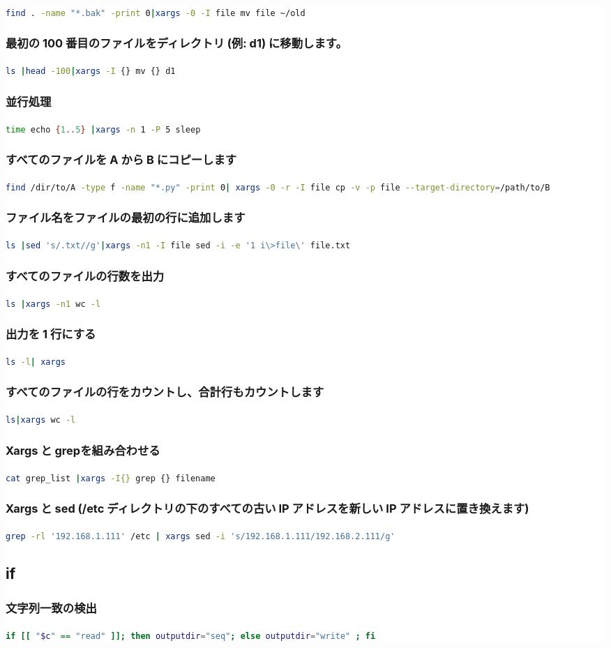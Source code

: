 ``` bash
find . -name "*.bak" -print 0|xargs -0 -I file mv file ~/old
```

### 最初の 100 番目のファイルをディレクトリ (例: d1) に移動します。
``` bash
ls |head -100|xargs -I {} mv {} d1
```

### 並行処理
``` bash
time echo {1..5} |xargs -n 1 -P 5 sleep
```

### すべてのファイルを A から B にコピーします
``` bash
find /dir/to/A -type f -name "*.py" -print 0| xargs -0 -r -I file cp -v -p file --target-directory=/path/to/B
```

### ファイル名をファイルの最初の行に追加します
``` bash
ls |sed 's/.txt//g'|xargs -n1 -I file sed -i -e '1 i\>file\' file.txt
```

### すべてのファイルの行数を出力
``` bash
ls |xargs -n1 wc -l
``` 

### 出力を 1 行にする
``` bash
ls -l| xargs
```

### すべてのファイルの行をカウントし、合計行もカウントします
``` bash
ls|xargs wc -l
```

### Xargs と grepを組み合わせる
``` bash
cat grep_list |xargs -I{} grep {} filename
```

### Xargs と sed (/etc ディレクトリの下のすべての古い IP アドレスを新しい IP アドレスに置き換えます)
``` bash
grep -rl '192.168.1.111' /etc | xargs sed -i 's/192.168.1.111/192.168.2.111/g'
```

## if
### 文字列一致の検出
``` bash
if [[ "$c" == "read" ]]; then outputdir="seq"; else outputdir="write" ; fi
```
